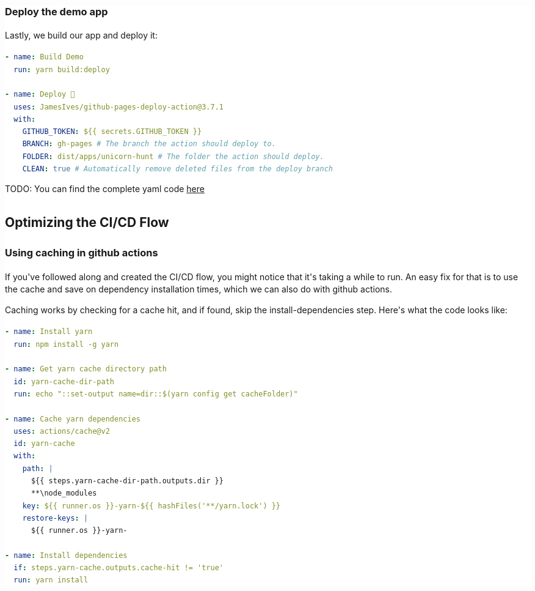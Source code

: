 ### Deploy the demo app 

Lastly, we build our app and deploy it:

```yaml
- name: Build Demo
  run: yarn build:deploy

- name: Deploy 🚀
  uses: JamesIves/github-pages-deploy-action@3.7.1
  with:
    GITHUB_TOKEN: ${{ secrets.GITHUB_TOKEN }}
    BRANCH: gh-pages # The branch the action should deploy to.
    FOLDER: dist/apps/unicorn-hunt # The folder the action should deploy.
    CLEAN: true # Automatically remove deleted files from the deploy branch
```

TODO: You can find the complete yaml code [here](https://gist.github.com/YonatanKra/36d2d5f68b750d6bf0edc5cfe94be277#file-cd-yml)


## Optimizing the CI/CD Flow 

### Using caching in github actions 

If you've followed along and created the CI/CD flow, you might notice that it's taking a while to run. An easy fix for that is to use the cache and save on dependency installation times, which we can also do with github actions. 

Caching works by checking for a cache hit, and if found, skip the install-dependencies step. Here's what the code looks like:

```yaml
- name: Install yarn
  run: npm install -g yarn

- name: Get yarn cache directory path
  id: yarn-cache-dir-path
  run: echo "::set-output name=dir::$(yarn config get cacheFolder)"

- name: Cache yarn dependencies
  uses: actions/cache@v2
  id: yarn-cache
  with:
    path: |
      ${{ steps.yarn-cache-dir-path.outputs.dir }}
      **\node_modules
    key: ${{ runner.os }}-yarn-${{ hashFiles('**/yarn.lock') }}
    restore-keys: |
      ${{ runner.os }}-yarn-

- name: Install dependencies
  if: steps.yarn-cache.outputs.cache-hit != 'true'
  run: yarn install
```
